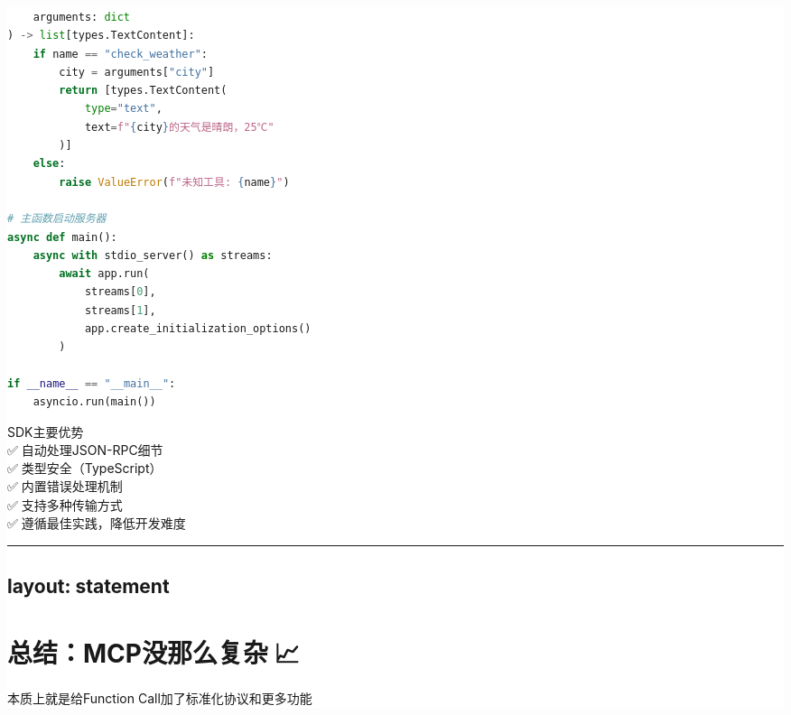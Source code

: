 ```python
    arguments: dict
) -> list[types.TextContent]:
    if name == "check_weather":
        city = arguments["city"]
        return [types.TextContent(
            type="text",
            text=f"{city}的天气是晴朗，25℃"
        )]
    else:
        raise ValueError(f"未知工具: {name}")

# 主函数启动服务器
async def main():
    async with stdio_server() as streams:
        await app.run(
            streams[0],
            streams[1],
            app.create_initialization_options()
        )

if __name__ == "__main__":
    asyncio.run(main())
```
</PopoverCode>

<div class="mt-3 p-3 bg-green-50 dark:bg-green-900/20 rounded text-sm">
  <div class="flex items-start">
    <div class="i-carbon-checkmark text-green-500 text-xl mr-2 flex-shrink-0"></div>
    <div>
      <div class="font-medium">SDK主要优势</div>
      <div class="mt-2">
        <div class="grid grid-cols-2 gap-3 opacity-80">
          <div>✅ 自动处理JSON-RPC细节</div>
          <div>✅ 类型安全（TypeScript）</div>
          <div>✅ 内置错误处理机制</div>
          <div>✅ 支持多种传输方式</div>
        </div>
        <div class="mt-1 opacity-80">✅ 遵循最佳实践，降低开发难度</div>
      </div>
    </div>
  </div>
</div>

---
layout: statement
---

# 总结：MCP没那么复杂 📈

<div class="text-2xl max-w-3xl mx-auto mt-6 mb-8">
  本质上就是给Function Call加了标准化协议和更多功能
</div>
